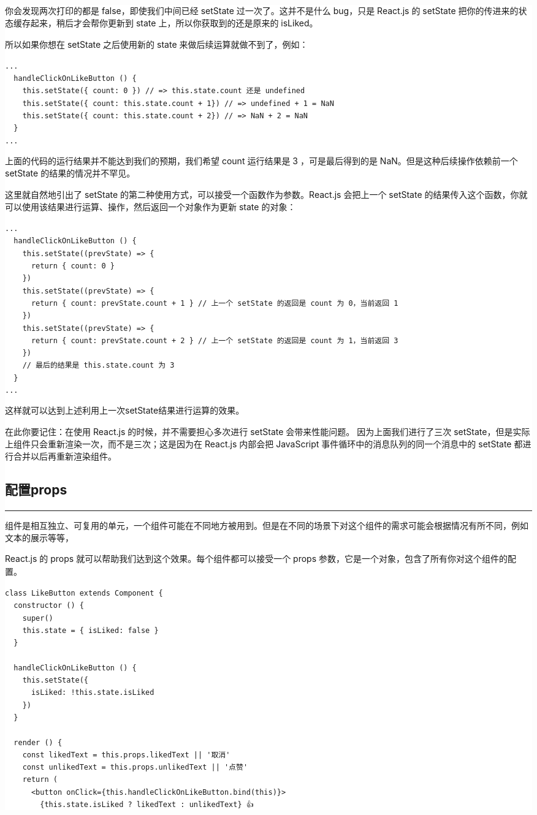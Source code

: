 你会发现两次打印的都是 false，即使我们中间已经 setState 过一次了。这并不是什么 bug，只是 React.js 的 setState 把你的传进来的状态缓存起来，稍后才会帮你更新到 state 上，所以你获取到的还是原来的 isLiked。

所以如果你想在 setState 之后使用新的 state 来做后续运算就做不到了，例如：

```
...
  handleClickOnLikeButton () {
    this.setState({ count: 0 }) // => this.state.count 还是 undefined
    this.setState({ count: this.state.count + 1}) // => undefined + 1 = NaN
    this.setState({ count: this.state.count + 2}) // => NaN + 2 = NaN
  }
...
```

上面的代码的运行结果并不能达到我们的预期，我们希望 count 运行结果是 3 ，可是最后得到的是 NaN。但是这种后续操作依赖前一个 setState 的结果的情况并不罕见。

这里就自然地引出了 setState 的第二种使用方式，可以接受一个函数作为参数。React.js 会把上一个 setState 的结果传入这个函数，你就可以使用该结果进行运算、操作，然后返回一个对象作为更新 state 的对象：

```
...
  handleClickOnLikeButton () {
    this.setState((prevState) => {
      return { count: 0 }
    })
    this.setState((prevState) => {
      return { count: prevState.count + 1 } // 上一个 setState 的返回是 count 为 0，当前返回 1
    })
    this.setState((prevState) => {
      return { count: prevState.count + 2 } // 上一个 setState 的返回是 count 为 1，当前返回 3
    })
    // 最后的结果是 this.state.count 为 3
  }
...
```
这样就可以达到上述利用上一次setState结果进行运算的效果。

在此你要记住：在使用 React.js 的时候，并不需要担心多次进行 setState 会带来性能问题。
因为上面我们进行了三次 setState，但是实际上组件只会重新渲染一次，而不是三次；这是因为在 React.js 内部会把 JavaScript 事件循环中的消息队列的同一个消息中的 setState 都进行合并以后再重新渲染组件。

## 配置props
_____________________
组件是相互独立、可复用的单元，一个组件可能在不同地方被用到。但是在不同的场景下对这个组件的需求可能会根据情况有所不同，例如文本的展示等等，

React.js 的 props 就可以帮助我们达到这个效果。每个组件都可以接受一个 props 参数，它是一个对象，包含了所有你对这个组件的配置。

```
class LikeButton extends Component {
  constructor () {
    super()
    this.state = { isLiked: false }
  }

  handleClickOnLikeButton () {
    this.setState({
      isLiked: !this.state.isLiked
    })
  }

  render () {
    const likedText = this.props.likedText || '取消'
    const unlikedText = this.props.unlikedText || '点赞'
    return (
      <button onClick={this.handleClickOnLikeButton.bind(this)}>
        {this.state.isLiked ? likedText : unlikedText} 👍
```